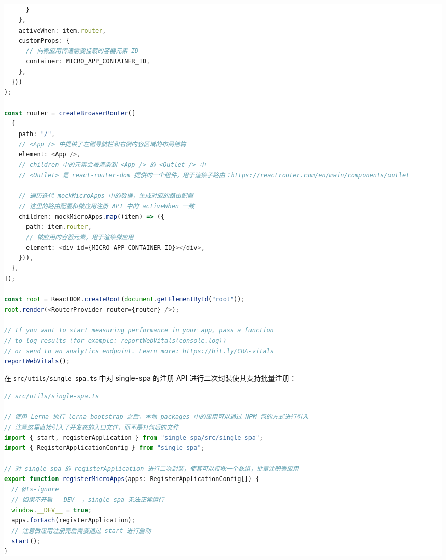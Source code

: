 ``` typescript
      }
    },
    activeWhen: item.router,
    customProps: {
      // 向微应用传递需要挂载的容器元素 ID
      container: MICRO_APP_CONTAINER_ID,
    },
  }))
);

const router = createBrowserRouter([
  {
    path: "/",
    // <App /> 中提供了左侧导航栏和右侧内容区域的布局结构
    element: <App />,
    // children 中的元素会被渲染到 <App /> 的 <Outlet /> 中
    // <Outlet> 是 react-router-dom 提供的一个组件，用于渲染子路由：https://reactrouter.com/en/main/components/outlet

    // 遍历迭代 mockMicroApps 中的数据，生成对应的路由配置
    // 这里的路由配置和微应用注册 API 中的 activeWhen 一致
    children: mockMicroApps.map((item) => ({
      path: item.router,
      // 微应用的容器元素，用于渲染微应用
      element: <div id={MICRO_APP_CONTAINER_ID}></div>,
    })),
  },
]);

const root = ReactDOM.createRoot(document.getElementById("root"));
root.render(<RouterProvider router={router} />);

// If you want to start measuring performance in your app, pass a function
// to log results (for example: reportWebVitals(console.log))
// or send to an analytics endpoint. Learn more: https://bit.ly/CRA-vitals
reportWebVitals();
```

在 `src/utils/single-spa.ts` 中对 single-spa 的注册 API 进行二次封装使其支持批量注册：

``` typescript
// src/utils/single-spa.ts

// 使用 Lerna 执行 lerna bootstrap 之后，本地 packages 中的应用可以通过 NPM 包的方式进行引入
// 注意这里直接引入了开发态的入口文件，而不是打包后的文件
import { start, registerApplication } from "single-spa/src/single-spa";
import { RegisterApplicationConfig } from "single-spa";

// 对 single-spa 的 registerApplication 进行二次封装，使其可以接收一个数组，批量注册微应用
export function registerMicroApps(apps: RegisterApplicationConfig[]) {
  // @ts-ignore
  // 如果不开启 __DEV__，single-spa 无法正常运行
  window.__DEV__ = true;
  apps.forEach(registerApplication);
  // 注意微应用注册完后需要通过 start 进行启动
  start();
}
```
